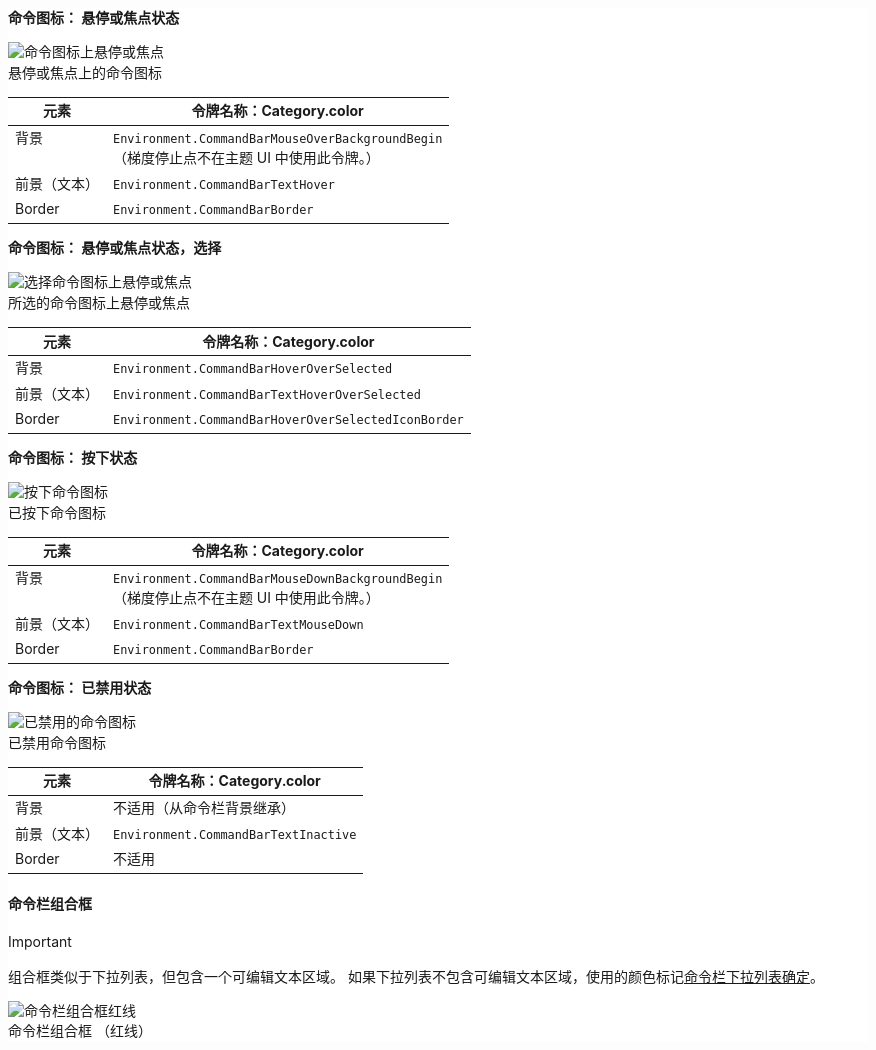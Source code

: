 **命令图标： 悬停或焦点状态**

![命令图标上悬停或焦点](../../extensibility/ux-guidelines/media/0303-025_commandiconhover.png "0303年 025_CommandIconHover")<br />悬停或焦点上的命令图标

| 元素 | 令牌名称：Category.color |
| --- | --- |
| 背景 | `Environment.CommandBarMouseOverBackgroundBegin`<br />（梯度停止点不在主题 UI 中使用此令牌。） |
| 前景（文本） | `Environment.CommandBarTextHover` |
| Border | `Environment.CommandBarBorder` |

**命令图标： 悬停或焦点状态，选择**

![选择命令图标上悬停或焦点](../../extensibility/ux-guidelines/media/0303-026_commandiconhoverselected.png "0303年 026_CommandIconHoverSelected")<br />所选的命令图标上悬停或焦点

| 元素 | 令牌名称：Category.color |
| --- | --- |
| 背景 | `Environment.CommandBarHoverOverSelected` |
| 前景（文本） | `Environment.CommandBarTextHoverOverSelected` |
| Border | `Environment.CommandBarHoverOverSelectedIconBorder` |

 **命令图标： 按下状态**

![按下命令图标](../../extensibility/ux-guidelines/media/0303-027_commandiconpressed.png "0303年 027_CommandIconPressed")<br />已按下命令图标

| 元素 | 令牌名称：Category.color |
| --- | --- |
| 背景 | `Environment.CommandBarMouseDownBackgroundBegin`<br />（梯度停止点不在主题 UI 中使用此令牌。） |
| 前景（文本） | `Environment.CommandBarTextMouseDown` |
| Border | `Environment.CommandBarBorder` |

**命令图标： 已禁用状态**

![已禁用的命令图标](../../extensibility/ux-guidelines/media/0303-028_commandicondisabled.png "0303年 028_CommandIconDisabled")<br />已禁用命令图标

| 元素 | 令牌名称：Category.color |
| --- | --- |
| 背景 | 不适用（从命令栏背景继承） |
| 前景（文本） | `Environment.CommandBarTextInactive` |
| Border | 不适用 |

####  <a name="BKMK_CommandComboBox"></a> 命令栏组合框

> [!IMPORTANT]
> 组合框类似于下拉列表，但包含一个可编辑文本区域。 如果下拉列表不包含可编辑文本区域，使用的颜色标记[命令栏下拉列表确定](../../extensibility/ux-guidelines/shared-colors-for-visual-studio.md#BKMK_CommandDropDown)。

![命令栏组合框红线](../../extensibility/ux-guidelines/media/0303-029_comboboxredline.png "0303年 029_ComboBoxRedline")<br />命令栏组合框 （红线）
